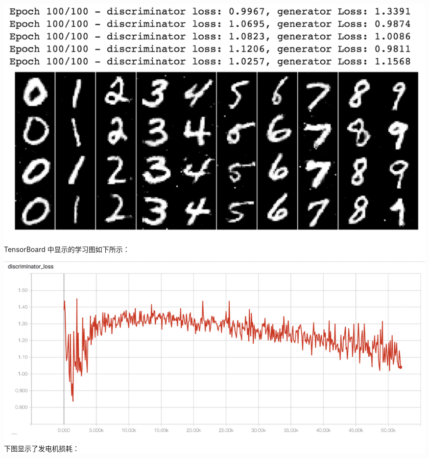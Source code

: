 ![](img/7c085cd3-af8b-4488-9730-194e54a09623.png)

TensorBoard 中显示的学习图如下所示：

![](img/6c0bddb0-18e5-42b9-91f9-0d475ebc4609.png)

下图显示了发电机损耗：
